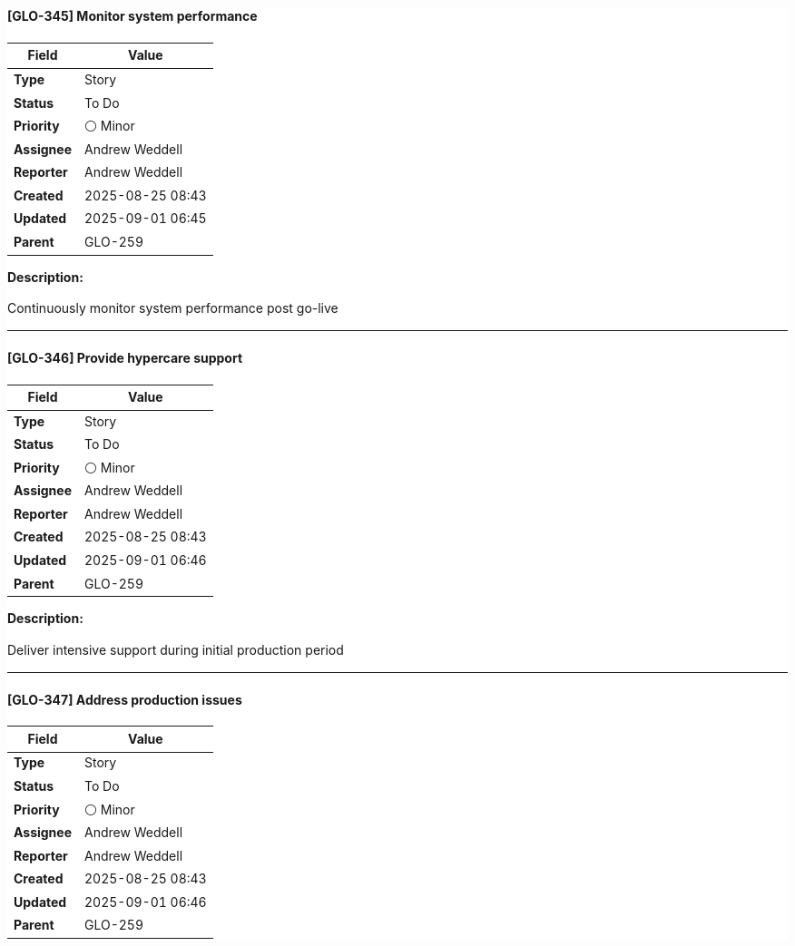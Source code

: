#### [GLO-345] Monitor system performance

| Field | Value |
|-------|-------|
| **Type** | Story |
| **Status** | To Do |
| **Priority** | ⚪ Minor |
| **Assignee** | Andrew Weddell |
| **Reporter** | Andrew Weddell |
| **Created** | 2025-08-25 08:43 |
| **Updated** | 2025-09-01 06:45 |
| **Parent** | GLO-259 |

**Description:**

Continuously monitor system performance post go-live

---

#### [GLO-346] Provide hypercare support

| Field | Value |
|-------|-------|
| **Type** | Story |
| **Status** | To Do |
| **Priority** | ⚪ Minor |
| **Assignee** | Andrew Weddell |
| **Reporter** | Andrew Weddell |
| **Created** | 2025-08-25 08:43 |
| **Updated** | 2025-09-01 06:46 |
| **Parent** | GLO-259 |

**Description:**

Deliver intensive support during initial production period

---

#### [GLO-347] Address production issues

| Field | Value |
|-------|-------|
| **Type** | Story |
| **Status** | To Do |
| **Priority** | ⚪ Minor |
| **Assignee** | Andrew Weddell |
| **Reporter** | Andrew Weddell |
| **Created** | 2025-08-25 08:43 |
| **Updated** | 2025-09-01 06:46 |
| **Parent** | GLO-259 |
